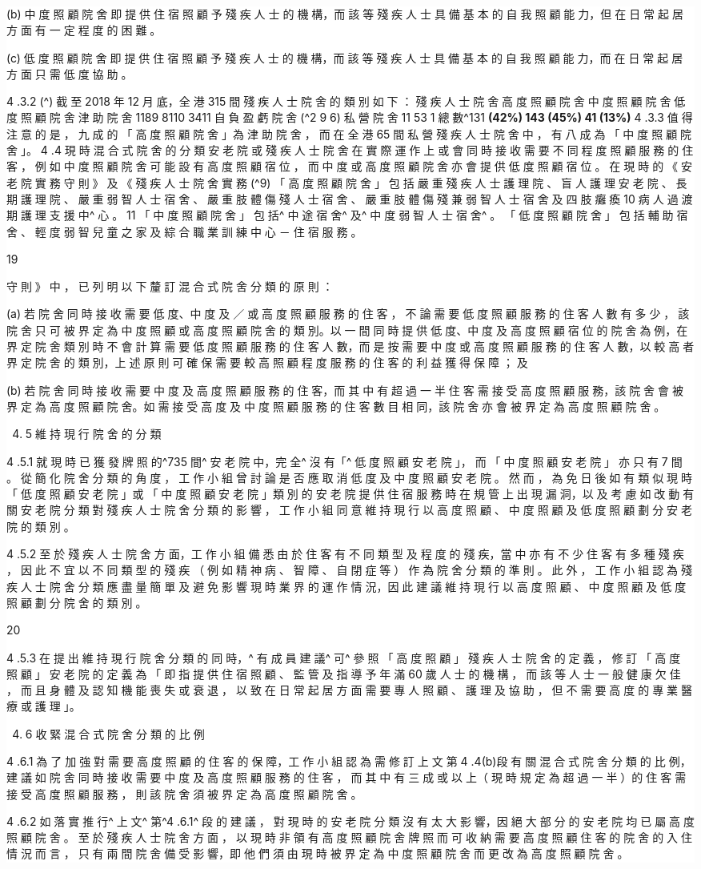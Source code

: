  (b) 中 度 照 顧 院 舍 即 提 供 住 宿 照 顧 予 殘 疾 人 士 的 機 構，而 該 等 殘 疾 人 士 具 備 基 本 的 自 我 照 顧 能 力，但 在 日 常 起 居 方 面 有 一 定 程 度 的 困 難 。 

 (c) 低 度 照 顧 院 舍 即 提 供 住 宿 照 顧 予 殘 疾 人 士 的 機 構，而 該 等 殘 疾 人 士 具 備 基 本 的 自 我 照 顧 能 力，而 在 日 常 起 居 方 面 只 需 低 度 協 助 。 

4 .3.2 (^) 截 至 2018 年 12 月 底，全 港 315 間 殘 疾 人 士 院 舍 的 類 別 如 下 ： 殘 疾 人 士 院 舍 高 度 照 顧 院 舍 中 度 照 顧 院 舍 低 度 照 顧 院 舍 津 助 院 舍 1189 8110 3411 自 負 盈 虧 院 舍 (^2 9 6) 私 營 院 舍 11 53 1 總 數^131 **(42%) 143 (45%) 41 (13%)** 4 .3.3 值 得 注 意 的 是 ， 九 成 的 「 高 度 照 顧 院 舍 」為 津 助 院 舍 ， 而 在 全 港 65 間 私 營 殘 疾 人 士 院 舍 中 ， 有 八 成 為 「 中 度 照 顧 院 舍 」。 4 .4 現 時 混 合 式 院 舍 的 分 類 安 老 院 或 殘 疾 人 士 院 舍 在 實 際 運 作 上 或 會 同 時 接 收 需 要 不 同 程 度 照 顧 服 務 的 住 客 ， 例 如 中 度 照 顧 院 舍 可 能 設 有 高 度 照 顧 宿 位 ， 而 中 度 或 高 度 照 顧 院 舍 亦 會 提 供 低 度 照 顧 宿 位 。 在 現 時 的 《 安 老 院 實 務 守 則 》 及 《 殘 疾 人 士 院 舍 實 務 (^9) 「 高 度 照 顧 院 舍 」 包 括 嚴 重 殘 疾 人 士 護 理 院 、 盲 人 護 理 安 老 院 、 長 期 護 理 院 、 嚴 重 弱 智 人 士 宿 舍 、 嚴 重 肢 體 傷 殘 人 士 宿 舍 、 嚴 重 肢 體 傷 殘 兼 弱 智 人 士 宿 舍 及 四 肢 癱 瘓 10 病 人 過 渡 期 護 理 支 援 中^ 心 。 11 「 中 度 照 顧 院 舍 」 包 括^ 中 途 宿 舍^ 及^ 中 度 弱 智 人 士 宿 舍^ 。 「 低 度 照 顧 院 舍 」 包 括 輔 助 宿 舍 、 輕 度 弱 智 兒 童 之 家 及 綜 合 職 業 訓 練 中 心 － 住 宿 服 務 。 


 19 

 守 則 》 中 ， 已 列 明 以 下 釐 訂 混 合 式 院 舍 分 類 的 原 則 ： 

 (a) 若 院 舍 同 時 接 收 需 要 低 度、中 度 及 ／ 或 高 度 照 顧 服 務 的 住 客 ， 不 論 需 要 低 度 照 顧 服 務 的 住 客 人 數 有 多 少 ， 該 院 舍 只 可 被 界 定 為 中 度 照 顧 或 高 度 照 顧 院 舍 的 類 別。以 一 間 同 時 提 供 低 度、中 度 及 高 度 照 顧 宿 位 的 院 舍 為 例，在 界 定 院 舍 類 別 時 不 會 計 算 需 要 低 度 照 顧 服 務 的 住 客 人 數，而 是 按 需 要 中 度 或 高 度 照 顧 服 務 的 住 客 人 數，以 較 高 者 界 定 院 舍 的 類 別，上 述 原 則 可 確 保 需 要 較 高 照 顧 程 度 服 務 的 住 客 的 利 益 獲 得 保 障 ； 及 

 (b) 若 院 舍 同 時 接 收 需 要 中 度 及 高 度 照 顧 服 務 的 住 客，而 其 中 有 超 過 一 半 住 客 需 接 受 高 度 照 顧 服 務，該 院 舍 會 被 界 定 為 高 度 照 顧 院 舍。如 需 接 受 高 度 及 中 度 照 顧 服 務 的 住 客 數 目 相 同，該 院 舍 亦 會 被 界 定 為 高 度 照 顧 院 舍 。 

4. 5 維 持 現 行 院 舍 的 分 類 

 4 .5.1 就 現 時 已 獲 發 牌 照 的^735 間^ 安 老 院 中，完 全^ 沒 有「^ 低 度 照 顧 安 老 院 」， 而 「 中 度 照 顧 安 老 院 」 亦 只 有 7 間 。 從 簡 化 院 舍 分 類 的 角 度 ， 工 作 小 組 曾 討 論 是 否 應 取 消 低 度 及 中 度 照 顧 安 老 院 。 然 而 ， 為 免 日 後 如 有 類 似 現 時 「 低 度 照 顧 安 老 院 」或 「 中 度 照 顧 安 老 院 」類 別 的 安 老 院 提 供 住 宿 服 務 時 在 規 管 上 出 現 漏 洞，以 及 考 慮 如 改 動 有 關 安 老 院 分 類 對 殘 疾 人 士 院 舍 分 類 的 影 響 ， 工 作 小 組 同 意 維 持 現 行 以 高 度 照 顧 、 中 度 照 顧 及 低 度 照 顧 劃 分 安 老 院 的 類 別 。 

 4 .5.2 至 於 殘 疾 人 士 院 舍 方 面，工 作 小 組 備 悉 由 於 住 客 有 不 同 類 型 及 程 度 的 殘 疾，當 中 亦 有 不 少 住 客 有 多 種 殘 疾 ， 因 此 不 宜 以 不 同 類 型 的 殘 疾 （ 例 如 精 神 病 、 智 障 、 自 閉 症 等 ） 作 為 院 舍 分 類 的 準 則 。 此 外 ， 工 作 小 組 認 為 殘 疾 人 士 院 舍 分 類 應 盡 量 簡 單 及 避 免 影 響 現 時 業 界 的 運 作 情 況，因 此 建 議 維 持 現 行 以 高 度 照 顧 、 中 度 照 顧 及 低 度 照 顧 劃 分 院 舍 的 類 別 。 


 20 

 4 .5.3 在 提 出 維 持 現 行 院 舍 分 類 的 同 時，^ 有 成 員 建 議^ 可^ 參 照 「 高 度 照 顧 」 殘 疾 人 士 院 舍 的 定 義 ， 修 訂 「 高 度 照 顧 」 安 老 院 的 定 義 為 「 即 指 提 供 住 宿 照 顧 、 監 管 及 指 導 予 年 滿 60 歲 人 士 的 機 構 ， 而 該 等 人 士 一 般 健 康 欠 佳 ， 而 且 身 體 及 認 知 機 能 喪 失 或 衰 退 ， 以 致 在 日 常 起 居 方 面 需 要 專 人 照 顧 、 護 理 及 協 助 ， 但 不 需 要 高 度 的 專 業 醫 療 或 護 理 」。 

4. 6 收 緊 混 合 式 院 舍 分 類 的 比 例 

 4 .6.1 為 了 加 強 對 需 要 高 度 照 顧 的 住 客 的 保 障，工 作 小 組 認 為 需 修 訂 上 文 第 4 .4(b)段 有 關 混 合 式 院 舍 分 類 的 比 例，建 議 如 院 舍 同 時 接 收 需 要 中 度 及 高 度 照 顧 服 務 的 住 客 ， 而 其 中 有 三 成 或 以 上（ 現 時 規 定 為 超 過 一 半 ）的 住 客 需 接 受 高 度 照 顧 服 務 ， 則 該 院 舍 須 被 界 定 為 高 度 照 顧 院 舍 。 

 4 .6.2 如 落 實 推 行^ 上 文^ 第^4 .6.1^ 段 的 建 議 ， 對 現 時 的 安 老 院 分 類 沒 有 太 大 影 響，因 絕 大 部 分 的 安 老 院 均 已 屬 高 度 照 顧 院 舍 。 至 於 殘 疾 人 士 院 舍 方 面 ， 以 現 時 非 領 有 高 度 照 顧 院 舍 牌 照 而 可 收 納 需 要 高 度 照 顧 住 客 的 院 舍 的 入 住 情 況 而 言 ， 只 有 兩 間 院 舍 備 受 影 響，即 他 們 須 由 現 時 被 界 定 為 中 度 照 顧 院 舍 而 更 改 為 高 度 照 顧 院 舍 。 

